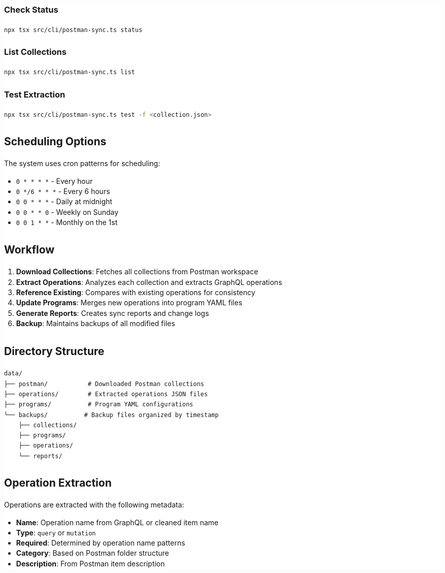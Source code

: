### Check Status
```bash
npx tsx src/cli/postman-sync.ts status
```

### List Collections
```bash
npx tsx src/cli/postman-sync.ts list
```

### Test Extraction
```bash
npx tsx src/cli/postman-sync.ts test -f <collection.json>
```

## Scheduling Options

The system uses cron patterns for scheduling:

- `0 * * * *` - Every hour
- `0 */6 * * *` - Every 6 hours
- `0 0 * * *` - Daily at midnight
- `0 0 * * 0` - Weekly on Sunday
- `0 0 1 * *` - Monthly on the 1st

## Workflow

1. **Download Collections**: Fetches all collections from Postman workspace
2. **Extract Operations**: Analyzes each collection and extracts GraphQL operations
3. **Reference Existing**: Compares with existing operations for consistency
4. **Update Programs**: Merges new operations into program YAML files
5. **Generate Reports**: Creates sync reports and change logs
6. **Backup**: Maintains backups of all modified files

## Directory Structure

```
data/
├── postman/           # Downloaded Postman collections
├── operations/        # Extracted operations JSON files
├── programs/          # Program YAML configurations
└── backups/          # Backup files organized by timestamp
    ├── collections/
    ├── programs/
    ├── operations/
    └── reports/
```

## Operation Extraction

Operations are extracted with the following metadata:
- **Name**: Operation name from GraphQL or cleaned item name
- **Type**: `query` or `mutation`
- **Required**: Determined by operation name patterns
- **Category**: Based on Postman folder structure
- **Description**: From Postman item description

